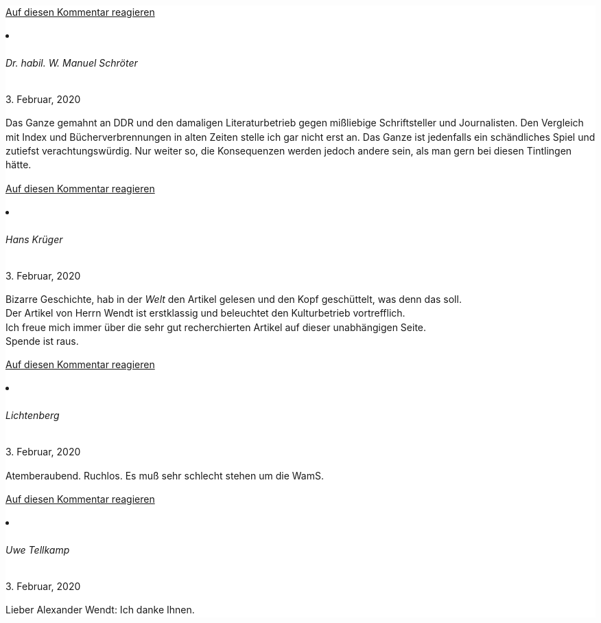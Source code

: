 <a rel="nofollow" class="comment-reply-link" href="#comment-30922" data-commentid="30922" data-postid="10490" data-belowelement="comment-30922" data-respondelement="respond" data-replyto="Antworte auf Gerhard Sauer" aria-label="Antworte auf Gerhard Sauer">Auf diesen Kommentar reagieren</a> 


</li>
</ul>
</li>
<li class="comment odd alt thread-odd thread-alt depth-1 clearfix" id="li-comment-30688">
<h6 class="author">Dr. habil. W. Manuel Schröter</h6> <span class="date">3. Februar, 2020</span>



Das Ganze gemahnt an DDR und den damaligen Literaturbetrieb gegen mißliebige Schriftsteller und Journalisten. Den Vergleich mit Index und Bücherverbrennungen in alten Zeiten stelle ich gar nicht erst an. Das Ganze ist jedenfalls ein schändliches Spiel und zutiefst verachtungswürdig. Nur weiter so, die Konsequenzen werden jedoch andere sein, als man gern bei diesen Tintlingen hätte.

<a rel="nofollow" class="comment-reply-link" href="#comment-30688" data-commentid="30688" data-postid="10490" data-belowelement="comment-30688" data-respondelement="respond" data-replyto="Antworte auf Dr. habil. W. Manuel Schröter" aria-label="Antworte auf Dr. habil. W. Manuel Schröter">Auf diesen Kommentar reagieren</a> 


</li>
<li class="comment even thread-even depth-1 clearfix" id="li-comment-30690">
<h6 class="author">Hans Krüger</h6> <span class="date">3. Februar, 2020</span>



Bizarre Geschichte, hab in der _Welt_ den Artikel gelesen und den Kopf geschüttelt, was denn das soll.<br>
Der Artikel von Herrn Wendt ist erstklassig und beleuchtet den Kulturbetrieb vortrefflich.<br>
Ich freue mich immer über die sehr gut recherchierten Artikel auf dieser unabhängigen Seite.<br>
Spende ist raus.

<a rel="nofollow" class="comment-reply-link" href="#comment-30690" data-commentid="30690" data-postid="10490" data-belowelement="comment-30690" data-respondelement="respond" data-replyto="Antworte auf Hans Krüger" aria-label="Antworte auf Hans Krüger">Auf diesen Kommentar reagieren</a> 


</li>
<li class="comment odd alt thread-odd thread-alt depth-1 clearfix" id="li-comment-30696">
<h6 class="author">Lichtenberg</h6> <span class="date">3. Februar, 2020</span>



Atemberaubend. Ruchlos. Es muß sehr schlecht stehen um die WamS.

<a rel="nofollow" class="comment-reply-link" href="#comment-30696" data-commentid="30696" data-postid="10490" data-belowelement="comment-30696" data-respondelement="respond" data-replyto="Antworte auf Lichtenberg" aria-label="Antworte auf Lichtenberg">Auf diesen Kommentar reagieren</a> 


</li>
<li class="comment even thread-even depth-1 clearfix" id="li-comment-30714">
<h6 class="author">Uwe Tellkamp</h6> <span class="date">3. Februar, 2020</span>



Lieber Alexander Wendt: Ich danke Ihnen.

